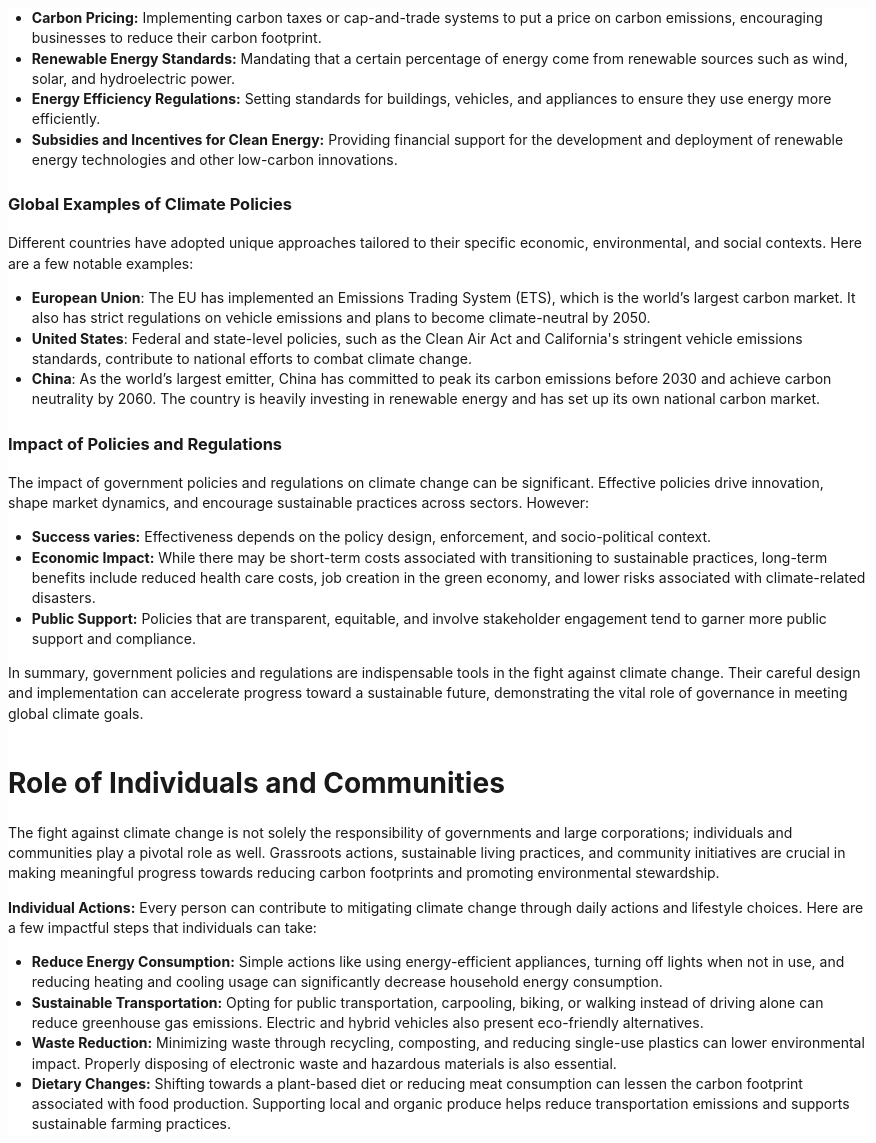 - **Carbon Pricing:** Implementing carbon taxes or cap-and-trade systems to put a price on carbon emissions, encouraging businesses to reduce their carbon footprint.
- **Renewable Energy Standards:** Mandating that a certain percentage of energy come from renewable sources such as wind, solar, and hydroelectric power.
- **Energy Efficiency Regulations:** Setting standards for buildings, vehicles, and appliances to ensure they use energy more efficiently.
- **Subsidies and Incentives for Clean Energy:** Providing financial support for the development and deployment of renewable energy technologies and other low-carbon innovations.

### Global Examples of Climate Policies

Different countries have adopted unique approaches tailored to their specific economic, environmental, and social contexts. Here are a few notable examples:

- **European Union**: The EU has implemented an Emissions Trading System (ETS), which is the world’s largest carbon market. It also has strict regulations on vehicle emissions and plans to become climate-neutral by 2050.
- **United States**: Federal and state-level policies, such as the Clean Air Act and California's stringent vehicle emissions standards, contribute to national efforts to combat climate change.
- **China**: As the world’s largest emitter, China has committed to peak its carbon emissions before 2030 and achieve carbon neutrality by 2060. The country is heavily investing in renewable energy and has set up its own national carbon market.

### Impact of Policies and Regulations

The impact of government policies and regulations on climate change can be significant. Effective policies drive innovation, shape market dynamics, and encourage sustainable practices across sectors. However:

- **Success varies:** Effectiveness depends on the policy design, enforcement, and socio-political context.
- **Economic Impact:** While there may be short-term costs associated with transitioning to sustainable practices, long-term benefits include reduced health care costs, job creation in the green economy, and lower risks associated with climate-related disasters.
- **Public Support:** Policies that are transparent, equitable, and involve stakeholder engagement tend to garner more public support and compliance.

In summary, government policies and regulations are indispensable tools in the fight against climate change. Their careful design and implementation can accelerate progress toward a sustainable future, demonstrating the vital role of governance in meeting global climate goals.
# Role of Individuals and Communities
The fight against climate change is not solely the responsibility of governments and large corporations; individuals and communities play a pivotal role as well. Grassroots actions, sustainable living practices, and community initiatives are crucial in making meaningful progress towards reducing carbon footprints and promoting environmental stewardship. 

**Individual Actions:**
Every person can contribute to mitigating climate change through daily actions and lifestyle choices. Here are a few impactful steps that individuals can take:

- **Reduce Energy Consumption:** Simple actions like using energy-efficient appliances, turning off lights when not in use, and reducing heating and cooling usage can significantly decrease household energy consumption.
- **Sustainable Transportation:** Opting for public transportation, carpooling, biking, or walking instead of driving alone can reduce greenhouse gas emissions. Electric and hybrid vehicles also present eco-friendly alternatives.
- **Waste Reduction:** Minimizing waste through recycling, composting, and reducing single-use plastics can lower environmental impact. Properly disposing of electronic waste and hazardous materials is also essential.
- **Dietary Changes:** Shifting towards a plant-based diet or reducing meat consumption can lessen the carbon footprint associated with food production. Supporting local and organic produce helps reduce transportation emissions and supports sustainable farming practices.

